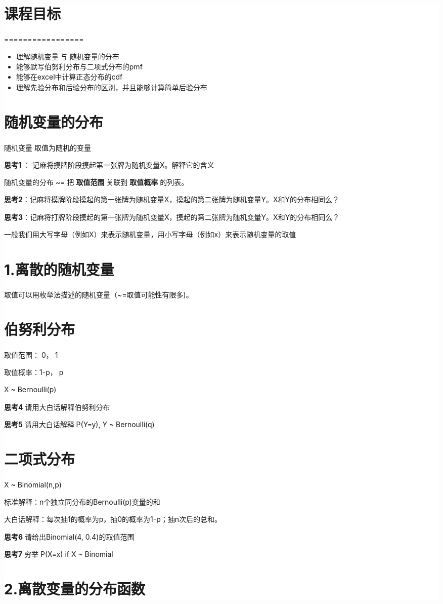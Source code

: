 # 课程目标
=================

- 理解随机变量 与 随机变量的分布
- 能够默写伯努利分布与二项式分布的pmf
- 能够在excel中计算正态分布的cdf
- 理解先验分布和后验分布的区别，并且能够计算简单后验分布


# 随机变量的分布

随机变量 取值为随机的变量

**思考1** ： 记麻将摸牌阶段摸起第一张牌为随机变量X。解释它的含义 

随机变量的分布  ~= 把 **取值范围**  关联到 **取值概率** 的列表。

**思考2**：记麻将摸牌阶段摸起的第一张牌为随机变量X，摸起的第二张牌为随机变量Y。X和Y的分布相同么？

**思考3**：记麻将打牌阶段摸起的第一张牌为随机变量X，摸起的第二张牌为随机变量Y。X和Y的分布相同么？

一般我们用大写字母（例如X）来表示随机变量，用小写字母（例如x）来表示随机变量的取值


1.离散的随机变量
==============
取值可以用枚举法描述的随机变量（~=取值可能性有限多)。

# 伯努利分布
取值范围： 0， 1

取值概率：1-p， p

X ~ Bernoulli(p)

**思考4** 请用大白话解释伯努利分布

**思考5** 请用大白话解释 P(Y=y), Y ~ Bernoulli(q)


# 二项式分布
X ~ Binomial(n,p) 

标准解释：n个独立同分布的Bernoulli(p)变量的和

大白话解释：每次抽1的概率为p，抽0的概率为1-p；抽n次后的总和。

**思考6** 请给出Binomial(4, 0.4)的取值范围
 
**思考7** 穷举 P(X=x) if X ~ Binomial



2.离散变量的分布函数
==================
